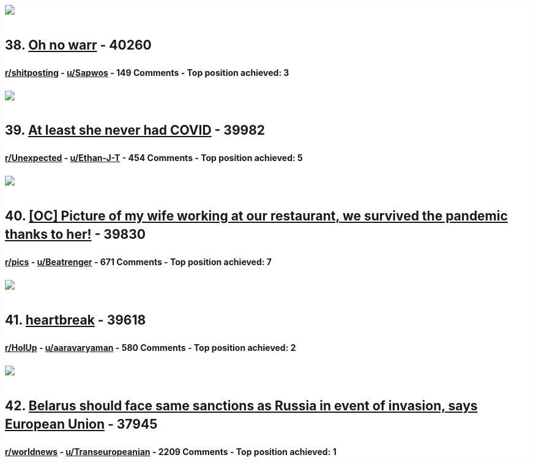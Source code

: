 <a href="https://www.huffpost.com/entry/alexandra-hunt-stripper-congress-soccer-coaching_n_620fa613e4b08ed7cf6ee45c"><img src="https://b.thumbs.redditmedia.com/o7b9P_w_EZsZYnG0xpH1aQETKGEJHt5Uc93yqx5M7Rk.jpg"></img></a>

## 38. [Oh no warr](http://reddit.com/r/shitposting/comments/syjqi6/oh_no_warr/) - 40260
#### [r/shitposting](http://reddit.com/r/shitposting) - [u/Sapwos](http://reddit.com/u/Sapwos) - 149 Comments - Top position achieved: 3

<a href="https://i.redd.it/apa4xr1mwcj81.jpg"><img src="https://b.thumbs.redditmedia.com/ACACs7HlXt4OYNuIgzi72HE0NuTpaVTjNvEYkHeL2EM.jpg"></img></a>

## 39. [At least she never had COVID](http://reddit.com/r/Unexpected/comments/syeo7p/at_least_she_never_had_covid/) - 39982
#### [r/Unexpected](http://reddit.com/r/Unexpected) - [u/Ethan-J-T](http://reddit.com/u/Ethan-J-T) - 454 Comments - Top position achieved: 5

<a href="https://v.redd.it/vun959jaebj81"><img src="https://b.thumbs.redditmedia.com/byuayHYbv-wyVQSx03not_hA8CzJW0oJPq3g-32fYSs.jpg"></img></a>

## 40. [[OC] Picture of my wife working at our restaurant, we survived the pandemic thanks to her!](http://reddit.com/r/pics/comments/sywjxq/oc_picture_of_my_wife_working_at_our_restaurant/) - 39830
#### [r/pics](http://reddit.com/r/pics) - [u/Beatrenger](http://reddit.com/u/Beatrenger) - 671 Comments - Top position achieved: 7

<a href="https://i.redd.it/20h9badivfj81.jpg"><img src="https://a.thumbs.redditmedia.com/5ThO5jdOkrfKH-y3mh7KMOMvJ_afO9gOTryDmQ5OhZ4.jpg"></img></a>

## 41. [heartbreak](http://reddit.com/r/HolUp/comments/syjvbr/heartbreak/) - 39618
#### [r/HolUp](http://reddit.com/r/HolUp) - [u/aaravaryaman](http://reddit.com/u/aaravaryaman) - 580 Comments - Top position achieved: 2

<a href="https://i.redd.it/xi55f0iqxcj81.jpg"><img src="https://b.thumbs.redditmedia.com/tukkCfEMStyeQTJU3DNzcfWbRUt0eJWwOavC_AnMH9o.jpg"></img></a>

## 42. [Belarus should face same sanctions as Russia in event of invasion, says European Union](http://reddit.com/r/worldnews/comments/syjlqq/belarus_should_face_same_sanctions_as_russia_in/) - 37945
#### [r/worldnews](http://reddit.com/r/worldnews) - [u/Transeuropeanian](http://reddit.com/u/Transeuropeanian) - 2209 Comments - Top position achieved: 1
